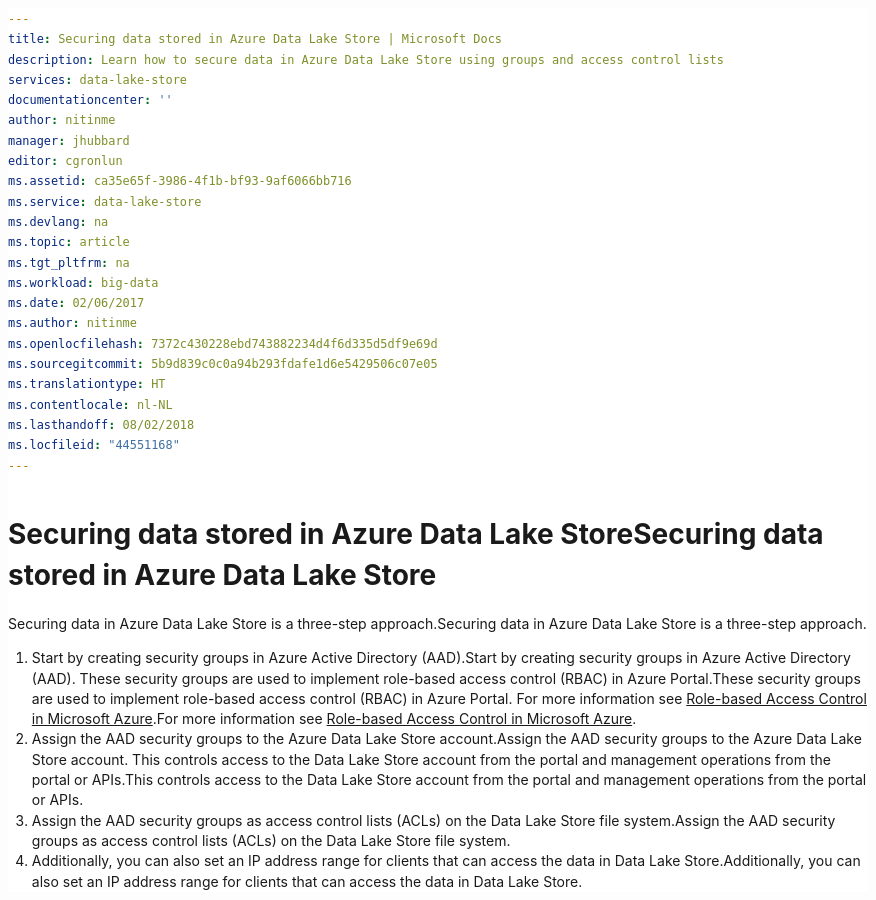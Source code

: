 ```yaml
---
title: Securing data stored in Azure Data Lake Store | Microsoft Docs
description: Learn how to secure data in Azure Data Lake Store using groups and access control lists
services: data-lake-store
documentationcenter: ''
author: nitinme
manager: jhubbard
editor: cgronlun
ms.assetid: ca35e65f-3986-4f1b-bf93-9af6066bb716
ms.service: data-lake-store
ms.devlang: na
ms.topic: article
ms.tgt_pltfrm: na
ms.workload: big-data
ms.date: 02/06/2017
ms.author: nitinme
ms.openlocfilehash: 7372c430228ebd743882234d4f6d335d5df9e69d
ms.sourcegitcommit: 5b9d839c0c0a94b293fdafe1d6e5429506c07e05
ms.translationtype: HT
ms.contentlocale: nl-NL
ms.lasthandoff: 08/02/2018
ms.locfileid: "44551168"
---
```

# <a name="securing-data-stored-in-azure-data-lake-store"></a><span data-ttu-id="9fab6-103">Securing data stored in Azure Data Lake Store</span><span class="sxs-lookup"><span data-stu-id="9fab6-103">Securing data stored in Azure Data Lake Store</span></span>
<span data-ttu-id="9fab6-104">Securing data in Azure Data Lake Store is a three-step approach.</span><span class="sxs-lookup"><span data-stu-id="9fab6-104">Securing data in Azure Data Lake Store is a three-step approach.</span></span>

1. <span data-ttu-id="9fab6-105">Start by creating security groups in Azure Active Directory (AAD).</span><span class="sxs-lookup"><span data-stu-id="9fab6-105">Start by creating security groups in Azure Active Directory (AAD).</span></span> <span data-ttu-id="9fab6-106">These security groups are used to implement role-based access control (RBAC) in Azure Portal.</span><span class="sxs-lookup"><span data-stu-id="9fab6-106">These security groups are used to implement role-based access control (RBAC) in Azure Portal.</span></span> <span data-ttu-id="9fab6-107">For more information see [Role-based Access Control in Microsoft Azure](../active-directory/role-based-access-control-configure.md).</span><span class="sxs-lookup"><span data-stu-id="9fab6-107">For more information see [Role-based Access Control in Microsoft Azure](../active-directory/role-based-access-control-configure.md).</span></span>
2. <span data-ttu-id="9fab6-108">Assign the AAD security groups to the Azure Data Lake Store account.</span><span class="sxs-lookup"><span data-stu-id="9fab6-108">Assign the AAD security groups to the Azure Data Lake Store account.</span></span> <span data-ttu-id="9fab6-109">This controls access to the Data Lake Store account from the portal and management operations from the portal or APIs.</span><span class="sxs-lookup"><span data-stu-id="9fab6-109">This controls access to the Data Lake Store account from the portal and management operations from the portal or APIs.</span></span>
3. <span data-ttu-id="9fab6-110">Assign the AAD security groups as access control lists (ACLs) on the Data Lake Store file system.</span><span class="sxs-lookup"><span data-stu-id="9fab6-110">Assign the AAD security groups as access control lists (ACLs) on the Data Lake Store file system.</span></span>
4. <span data-ttu-id="9fab6-111">Additionally, you can also set an IP address range for clients that can access the data in Data Lake Store.</span><span class="sxs-lookup"><span data-stu-id="9fab6-111">Additionally, you can also set an IP address range for clients that can access the data in Data Lake Store.</span></span>
